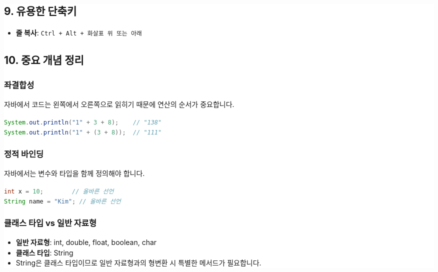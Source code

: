 ## 9. 유용한 단축키
- **줄 복사**: `Ctrl + Alt + 화살표 위 또는 아래`

## 10. 중요 개념 정리

### 좌결합성
자바에서 코드는 왼쪽에서 오른쪽으로 읽히기 때문에 연산의 순서가 중요합니다.
```java
System.out.println("1" + 3 + 8);    // "138"
System.out.println("1" + (3 + 8));  // "111"
```

### 정적 바인딩
자바에서는 변수와 타입을 함께 정의해야 합니다.
```java
int x = 10;        // 올바른 선언
String name = "Kim"; // 올바른 선언
```

### 클래스 타입 vs 일반 자료형
- **일반 자료형**: int, double, float, boolean, char
- **클래스 타입**: String
- String은 클래스 타입이므로 일반 자료형과의 형변환 시 특별한 메서드가 필요합니다.